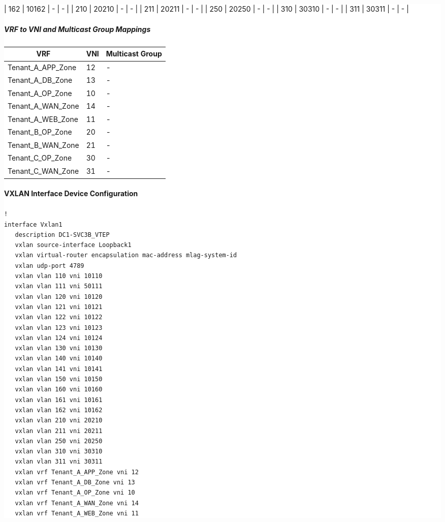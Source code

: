 | 162 | 10162 | - | - |
| 210 | 20210 | - | - |
| 211 | 20211 | - | - |
| 250 | 20250 | - | - |
| 310 | 30310 | - | - |
| 311 | 30311 | - | - |

##### VRF to VNI and Multicast Group Mappings

| VRF | VNI | Multicast Group |
| ---- | --- | --------------- |
| Tenant_A_APP_Zone | 12 | - |
| Tenant_A_DB_Zone | 13 | - |
| Tenant_A_OP_Zone | 10 | - |
| Tenant_A_WAN_Zone | 14 | - |
| Tenant_A_WEB_Zone | 11 | - |
| Tenant_B_OP_Zone | 20 | - |
| Tenant_B_WAN_Zone | 21 | - |
| Tenant_C_OP_Zone | 30 | - |
| Tenant_C_WAN_Zone | 31 | - |

#### VXLAN Interface Device Configuration

```eos
!
interface Vxlan1
   description DC1-SVC3B_VTEP
   vxlan source-interface Loopback1
   vxlan virtual-router encapsulation mac-address mlag-system-id
   vxlan udp-port 4789
   vxlan vlan 110 vni 10110
   vxlan vlan 111 vni 50111
   vxlan vlan 120 vni 10120
   vxlan vlan 121 vni 10121
   vxlan vlan 122 vni 10122
   vxlan vlan 123 vni 10123
   vxlan vlan 124 vni 10124
   vxlan vlan 130 vni 10130
   vxlan vlan 140 vni 10140
   vxlan vlan 141 vni 10141
   vxlan vlan 150 vni 10150
   vxlan vlan 160 vni 10160
   vxlan vlan 161 vni 10161
   vxlan vlan 162 vni 10162
   vxlan vlan 210 vni 20210
   vxlan vlan 211 vni 20211
   vxlan vlan 250 vni 20250
   vxlan vlan 310 vni 30310
   vxlan vlan 311 vni 30311
   vxlan vrf Tenant_A_APP_Zone vni 12
   vxlan vrf Tenant_A_DB_Zone vni 13
   vxlan vrf Tenant_A_OP_Zone vni 10
   vxlan vrf Tenant_A_WAN_Zone vni 14
   vxlan vrf Tenant_A_WEB_Zone vni 11
```